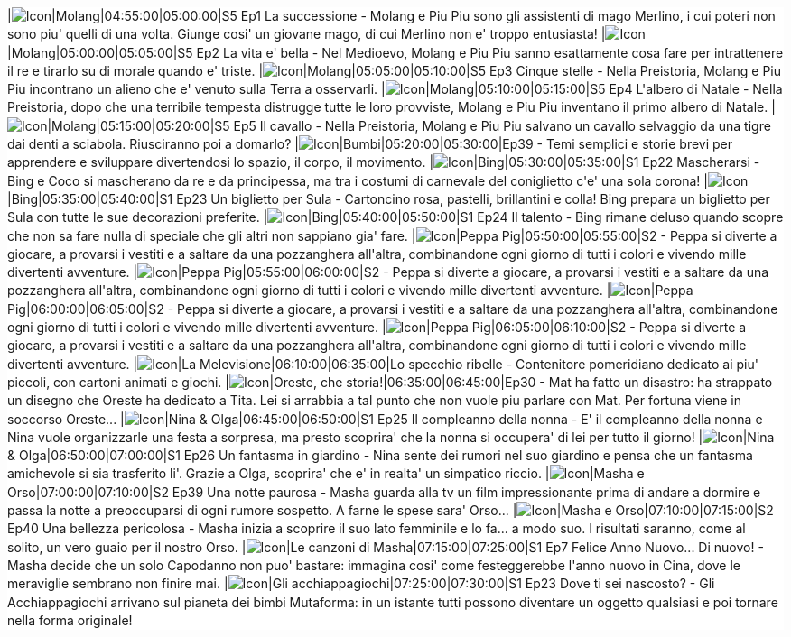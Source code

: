 |![Icon](https://guidatv.sky.it/uuid/kids_cover_l4Al8lvJi.png)|Molang|04:55:00|05:00:00|S5 Ep1 La successione - Molang e Piu Piu sono gli assistenti di mago Merlino, i cui poteri non sono piu&#039; quelli di una volta. Giunge cosi&#039; un giovane mago, di cui Merlino non e&#039; troppo entusiasta!
|![Icon](https://guidatv.sky.it/uuid/kids_cover_l4Al8lvJi.png)|Molang|05:00:00|05:05:00|S5 Ep2 La vita e&#039; bella - Nel Medioevo, Molang e Piu Piu sanno esattamente cosa fare per intrattenere il re e tirarlo su di morale quando e&#039; triste.
|![Icon](https://guidatv.sky.it/uuid/kids_cover_l4Al8lvJi.png)|Molang|05:05:00|05:10:00|S5 Ep3 Cinque stelle - Nella Preistoria, Molang e Piu Piu incontrano un alieno che e&#039; venuto sulla Terra a osservarli.
|![Icon](https://guidatv.sky.it/uuid/kids_cover_l4Al8lvJi.png)|Molang|05:10:00|05:15:00|S5 Ep4 L&#039;albero di Natale - Nella Preistoria, dopo che una terribile tempesta distrugge tutte le loro provviste, Molang e Piu Piu inventano il primo albero di Natale.
|![Icon](https://guidatv.sky.it/uuid/kids_cover_l4Al8lvJi.png)|Molang|05:15:00|05:20:00|S5 Ep5 Il cavallo - Nella Preistoria, Molang e Piu Piu salvano un cavallo selvaggio da una tigre dai denti a sciabola. Riusciranno poi a domarlo?
|![Icon](https://guidatv.sky.it/uuid/kids_cover_l4Al8lvJi.png)|Bumbi|05:20:00|05:30:00|Ep39 - Temi semplici e storie brevi per apprendere e sviluppare divertendosi lo spazio, il corpo, il movimento.
|![Icon](https://guidatv.sky.it/uuid/kids_cover_l4Al8lvJi.png)|Bing|05:30:00|05:35:00|S1 Ep22 Mascherarsi - Bing e Coco si mascherano da re e da principessa, ma tra i costumi di carnevale del coniglietto c&#039;e&#039; una sola corona!
|![Icon](https://guidatv.sky.it/uuid/kids_cover_l4Al8lvJi.png)|Bing|05:35:00|05:40:00|S1 Ep23 Un biglietto per Sula - Cartoncino rosa, pastelli, brillantini e colla! Bing prepara un biglietto per Sula con tutte le sue decorazioni preferite.
|![Icon](https://guidatv.sky.it/uuid/kids_cover_l4Al8lvJi.png)|Bing|05:40:00|05:50:00|S1 Ep24 Il talento - Bing rimane deluso quando scopre che non sa fare nulla di speciale che gli altri non sappiano gia&#039; fare.
|![Icon](https://guidatv.sky.it/uuid/kids_cover_l4Al8lvJi.png)|Peppa Pig|05:50:00|05:55:00|S2 - Peppa si diverte a giocare, a provarsi i vestiti e a saltare da una pozzanghera all&#039;altra, combinandone ogni giorno di tutti i colori e vivendo mille divertenti avventure.
|![Icon](https://guidatv.sky.it/uuid/kids_cover_l4Al8lvJi.png)|Peppa Pig|05:55:00|06:00:00|S2 - Peppa si diverte a giocare, a provarsi i vestiti e a saltare da una pozzanghera all&#039;altra, combinandone ogni giorno di tutti i colori e vivendo mille divertenti avventure.
|![Icon](https://guidatv.sky.it/uuid/kids_cover_l4Al8lvJi.png)|Peppa Pig|06:00:00|06:05:00|S2 - Peppa si diverte a giocare, a provarsi i vestiti e a saltare da una pozzanghera all&#039;altra, combinandone ogni giorno di tutti i colori e vivendo mille divertenti avventure.
|![Icon](https://guidatv.sky.it/uuid/kids_cover_l4Al8lvJi.png)|Peppa Pig|06:05:00|06:10:00|S2 - Peppa si diverte a giocare, a provarsi i vestiti e a saltare da una pozzanghera all&#039;altra, combinandone ogni giorno di tutti i colori e vivendo mille divertenti avventure.
|![Icon](https://guidatv.sky.it/uuid/kids_cover_l4Al8lvJi.png)|La Melevisione|06:10:00|06:35:00|Lo specchio ribelle - Contenitore pomeridiano dedicato ai piu&#039; piccoli, con cartoni animati e giochi.
|![Icon](https://guidatv.sky.it/uuid/kids_cover_l4Al8lvJi.png)|Oreste, che storia!|06:35:00|06:45:00|Ep30 - Mat ha fatto un disastro: ha strappato un disegno che Oreste ha dedicato a Tita. Lei si arrabbia a tal punto che non vuole piu parlare con Mat. Per fortuna viene in soccorso Oreste...
|![Icon](https://guidatv.sky.it/uuid/kids_cover_l4Al8lvJi.png)|Nina &amp; Olga|06:45:00|06:50:00|S1 Ep25 Il compleanno della nonna - E&#039; il compleanno della nonna e Nina vuole organizzarle una festa a sorpresa, ma presto scoprira&#039; che la nonna si occupera&#039; di lei per tutto il giorno!
|![Icon](https://guidatv.sky.it/uuid/kids_cover_l4Al8lvJi.png)|Nina &amp; Olga|06:50:00|07:00:00|S1 Ep26 Un fantasma in giardino - Nina sente dei rumori nel suo giardino e pensa che un fantasma amichevole si sia trasferito li&#039;. Grazie a Olga, scoprira&#039; che e&#039; in realta&#039; un simpatico riccio.
|![Icon](https://guidatv.sky.it/uuid/04648ea2-49bd-4198-8a07-30e634fb63fa/cover?md5ChecksumParam=ae3b7f4474139bb5c3b9ecb9196394ff)|Masha e Orso|07:00:00|07:10:00|S2 Ep39 Una notte paurosa - Masha guarda alla tv un film impressionante prima di andare a dormire e passa la notte a preoccuparsi di ogni rumore sospetto. A farne le spese sara&#039; Orso...
|![Icon](https://guidatv.sky.it/uuid/ea8ff806-1f77-4361-bfd4-49dd9592e7d0/cover?md5ChecksumParam=a1a63b4803f146ffde9ca71cbd4907f4)|Masha e Orso|07:10:00|07:15:00|S2 Ep40 Una bellezza pericolosa - Masha inizia a scoprire il suo lato femminile e lo fa... a modo suo. I risultati saranno, come al solito, un vero guaio per il nostro Orso.
|![Icon](https://guidatv.sky.it/uuid/04bc0bd9-b31d-4929-9cce-c1bd7b67a5a6/cover?md5ChecksumParam=fbbc9eff7a069ba1ed46af20a1c2a9ac)|Le canzoni di Masha|07:15:00|07:25:00|S1 Ep7 Felice Anno Nuovo... Di nuovo! - Masha decide che un solo Capodanno non puo&#039; bastare: immagina cosi&#039; come festeggerebbe l&#039;anno nuovo in Cina, dove le meraviglie sembrano non finire mai.
|![Icon](https://guidatv.sky.it/uuid/kids_cover_l4Al8lvJi.png)|Gli acchiappagiochi|07:25:00|07:30:00|S1 Ep23 Dove ti sei nascosto? - Gli Acchiappagiochi arrivano sul pianeta dei bimbi Mutaforma: in un istante tutti possono diventare un oggetto qualsiasi e poi tornare nella forma originale!